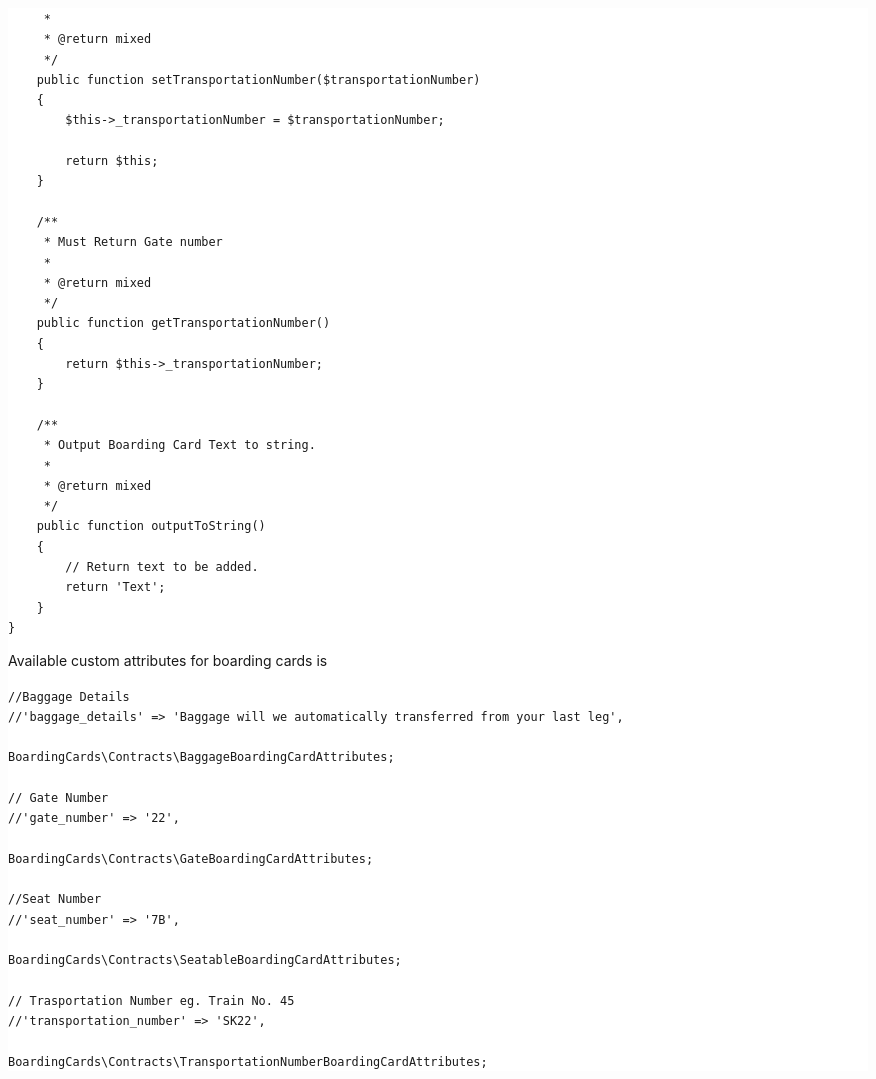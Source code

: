 ```
     *
     * @return mixed
     */
    public function setTransportationNumber($transportationNumber)
    {
        $this->_transportationNumber = $transportationNumber;

        return $this;
    }

    /**
     * Must Return Gate number
     *
     * @return mixed
     */
    public function getTransportationNumber()
    {
        return $this->_transportationNumber;
    }

    /**
     * Output Boarding Card Text to string.
     *
     * @return mixed
     */
    public function outputToString()
    {
        // Return text to be added.
        return 'Text';
    }
}
```
Available custom attributes for boarding cards is 
```
//Baggage Details
//'baggage_details' => 'Baggage will we automatically transferred from your last leg',

BoardingCards\Contracts\BaggageBoardingCardAttributes;

// Gate Number
//'gate_number' => '22',

BoardingCards\Contracts\GateBoardingCardAttributes;

//Seat Number
//'seat_number' => '7B',

BoardingCards\Contracts\SeatableBoardingCardAttributes;

// Trasportation Number eg. Train No. 45
//'transportation_number' => 'SK22',

BoardingCards\Contracts\TransportationNumberBoardingCardAttributes;
```
